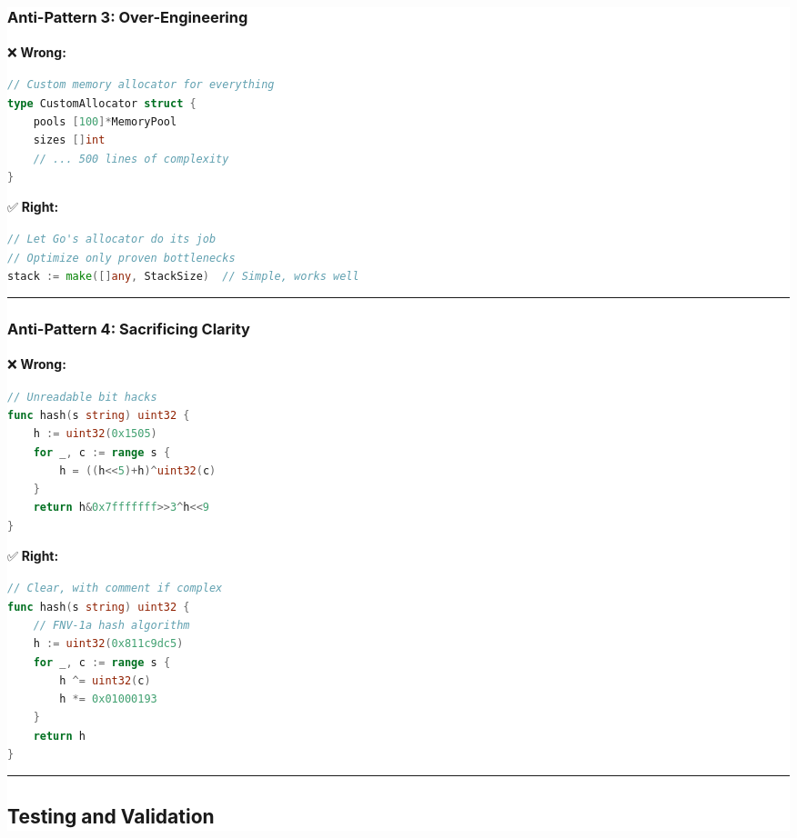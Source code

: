 
### Anti-Pattern 3: Over-Engineering

❌ **Wrong:**
```go
// Custom memory allocator for everything
type CustomAllocator struct {
    pools [100]*MemoryPool
    sizes []int
    // ... 500 lines of complexity
}
```

✅ **Right:**
```go
// Let Go's allocator do its job
// Optimize only proven bottlenecks
stack := make([]any, StackSize)  // Simple, works well
```

---

### Anti-Pattern 4: Sacrificing Clarity

❌ **Wrong:**
```go
// Unreadable bit hacks
func hash(s string) uint32 {
    h := uint32(0x1505)
    for _, c := range s {
        h = ((h<<5)+h)^uint32(c)
    }
    return h&0x7fffffff>>3^h<<9
}
```

✅ **Right:**
```go
// Clear, with comment if complex
func hash(s string) uint32 {
    // FNV-1a hash algorithm
    h := uint32(0x811c9dc5)
    for _, c := range s {
        h ^= uint32(c)
        h *= 0x01000193
    }
    return h
}
```

---

## Testing and Validation
